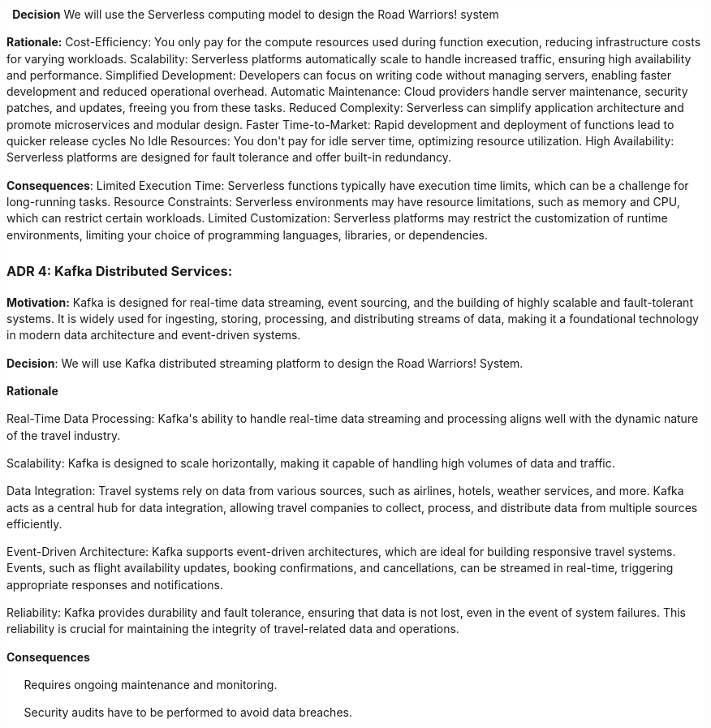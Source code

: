 ` `**Decision**
We will use the Serverless computing model to design the Road Warriors! system

**Rationale:**
Cost-Efficiency: You only pay for the compute resources used during function execution, reducing infrastructure costs for varying workloads.
Scalability: Serverless platforms automatically scale to handle increased traffic, ensuring high availability and performance.
Simplified Development: Developers can focus on writing code without managing servers, enabling faster development and reduced operational overhead.
Automatic Maintenance: Cloud providers handle server maintenance, security patches, and updates, freeing you from these tasks.
Reduced Complexity: Serverless can simplify application architecture and promote microservices and modular design.
Faster Time-to-Market: Rapid development and deployment of functions lead to quicker release cycles
No Idle Resources: You don't pay for idle server time, optimizing resource utilization.
High Availability: Serverless platforms are designed for fault tolerance and offer built-in redundancy.

**Consequences**:
Limited Execution Time: Serverless functions typically have execution time limits, which can be a challenge for long-running tasks.
Resource Constraints: Serverless environments may have resource limitations, such as memory and CPU, which can restrict certain workloads.
Limited Customization: Serverless platforms may restrict the customization of runtime environments, limiting your choice of programming languages, libraries, or dependencies.
### <a name="_toc145782606"></a>ADR 4: Kafka Distributed Services:

**Motivation:** Kafka is designed for real-time data streaming, event sourcing, and the building of highly scalable and fault-tolerant systems. It is widely used for ingesting, storing, processing, and distributing streams of data, making it a foundational technology in modern data architecture and event-driven systems.

**Decision**: We will use Kafka distributed streaming platform to design the Road Warriors! System. 

**Rationale** 

Real-Time Data Processing: Kafka's ability to handle real-time data streaming and processing aligns well with the dynamic nature of the travel industry.

Scalability: Kafka is designed to scale horizontally, making it capable of handling high volumes of data and traffic.

Data Integration: Travel systems rely on data from various sources, such as airlines, hotels, weather services, and more. Kafka acts as a central hub for data integration, allowing travel companies to collect, process, and distribute data from multiple sources efficiently.

Event-Driven Architecture: Kafka supports event-driven architectures, which are ideal for building responsive travel systems. Events, such as flight availability updates, booking confirmations, and cancellations, can be streamed in real-time, triggering appropriate responses and notifications.

Reliability: Kafka provides durability and fault tolerance, ensuring that data is not lost, even in the event of system failures. This reliability is crucial for maintaining the integrity of travel-related data and operations.

**Consequences**

`	`Requires ongoing maintenance and monitoring.

`	`Security audits have to be performed to avoid data breaches.


